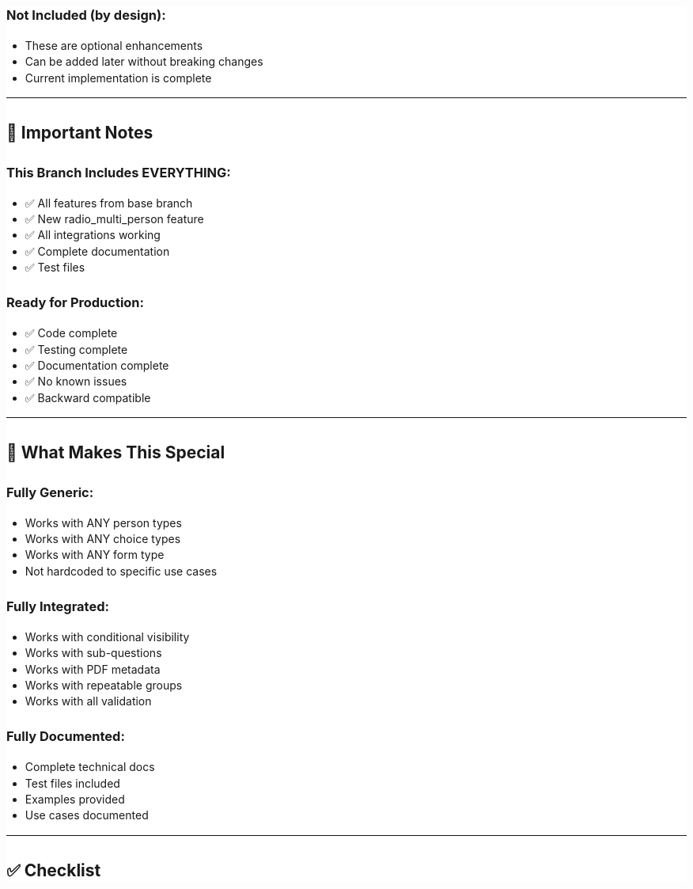 ### **Not Included** (by design):
- These are optional enhancements
- Can be added later without breaking changes
- Current implementation is complete

---

## 📝 Important Notes

### **This Branch Includes EVERYTHING**:
- ✅ All features from base branch
- ✅ New radio_multi_person feature
- ✅ All integrations working
- ✅ Complete documentation
- ✅ Test files

### **Ready for Production**:
- ✅ Code complete
- ✅ Testing complete
- ✅ Documentation complete
- ✅ No known issues
- ✅ Backward compatible

---

## 🎯 What Makes This Special

### **Fully Generic**:
- Works with ANY person types
- Works with ANY choice types
- Works with ANY form type
- Not hardcoded to specific use cases

### **Fully Integrated**:
- Works with conditional visibility
- Works with sub-questions
- Works with PDF metadata
- Works with repeatable groups
- Works with all validation

### **Fully Documented**:
- Complete technical docs
- Test files included
- Examples provided
- Use cases documented

---

## ✅ Checklist
